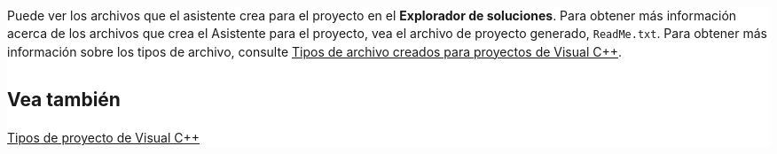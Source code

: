 Puede ver los archivos que el asistente crea para el proyecto en el **Explorador de soluciones**. Para obtener más información acerca de los archivos que crea el Asistente para el proyecto, vea el archivo de proyecto generado, `ReadMe.txt`. Para obtener más información sobre los tipos de archivo, consulte [Tipos de archivo creados para proyectos de Visual C++](../build/reference/file-types-created-for-visual-cpp-projects.md).

## <a name="see-also"></a>Vea también

[Tipos de proyecto de Visual C++](../build/reference/visual-cpp-project-types.md)